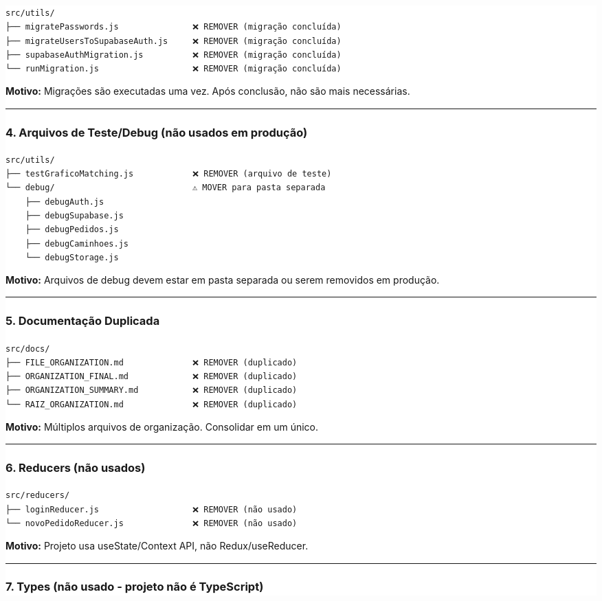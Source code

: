 ```
src/utils/
├── migratePasswords.js               ❌ REMOVER (migração concluída)
├── migrateUsersToSupabaseAuth.js     ❌ REMOVER (migração concluída)
├── supabaseAuthMigration.js          ❌ REMOVER (migração concluída)
└── runMigration.js                   ❌ REMOVER (migração concluída)
```

**Motivo:** Migrações são executadas uma vez. Após conclusão, não são mais necessárias.

---

### **4. Arquivos de Teste/Debug (não usados em produção)**

```
src/utils/
├── testGraficoMatching.js            ❌ REMOVER (arquivo de teste)
└── debug/                            ⚠️ MOVER para pasta separada
    ├── debugAuth.js
    ├── debugSupabase.js
    ├── debugPedidos.js
    ├── debugCaminhoes.js
    └── debugStorage.js
```

**Motivo:** Arquivos de debug devem estar em pasta separada ou serem removidos em produção.

---

### **5. Documentação Duplicada**

```
src/docs/
├── FILE_ORGANIZATION.md              ❌ REMOVER (duplicado)
├── ORGANIZATION_FINAL.md             ❌ REMOVER (duplicado)
├── ORGANIZATION_SUMMARY.md           ❌ REMOVER (duplicado)
└── RAIZ_ORGANIZATION.md              ❌ REMOVER (duplicado)
```

**Motivo:** Múltiplos arquivos de organização. Consolidar em um único.

---

### **6. Reducers (não usados)**

```
src/reducers/
├── loginReducer.js                   ❌ REMOVER (não usado)
└── novoPedidoReducer.js              ❌ REMOVER (não usado)
```

**Motivo:** Projeto usa useState/Context API, não Redux/useReducer.

---

### **7. Types (não usado - projeto não é TypeScript)**

